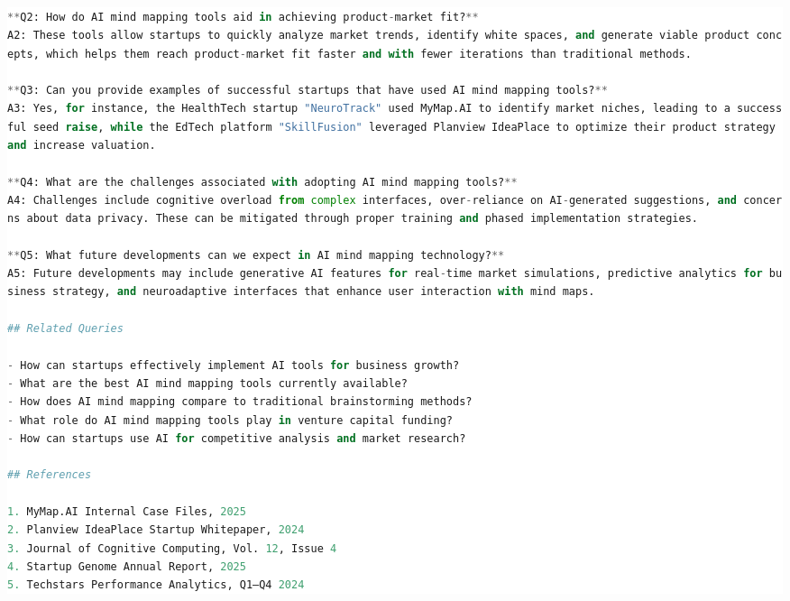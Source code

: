 ```python
**Q2: How do AI mind mapping tools aid in achieving product-market fit?**  
A2: These tools allow startups to quickly analyze market trends, identify white spaces, and generate viable product concepts, which helps them reach product-market fit faster and with fewer iterations than traditional methods.  

**Q3: Can you provide examples of successful startups that have used AI mind mapping tools?**  
A3: Yes, for instance, the HealthTech startup "NeuroTrack" used MyMap.AI to identify market niches, leading to a successful seed raise, while the EdTech platform "SkillFusion" leveraged Planview IdeaPlace to optimize their product strategy and increase valuation.  

**Q4: What are the challenges associated with adopting AI mind mapping tools?**  
A4: Challenges include cognitive overload from complex interfaces, over-reliance on AI-generated suggestions, and concerns about data privacy. These can be mitigated through proper training and phased implementation strategies.  

**Q5: What future developments can we expect in AI mind mapping technology?**  
A5: Future developments may include generative AI features for real-time market simulations, predictive analytics for business strategy, and neuroadaptive interfaces that enhance user interaction with mind maps.  

## Related Queries  

- How can startups effectively implement AI tools for business growth?  
- What are the best AI mind mapping tools currently available?  
- How does AI mind mapping compare to traditional brainstorming methods?  
- What role do AI mind mapping tools play in venture capital funding?  
- How can startups use AI for competitive analysis and market research?  

## References  

1. MyMap.AI Internal Case Files, 2025  
2. Planview IdeaPlace Startup Whitepaper, 2024  
3. Journal of Cognitive Computing, Vol. 12, Issue 4  
4. Startup Genome Annual Report, 2025  
5. Techstars Performance Analytics, Q1–Q4 2024  
